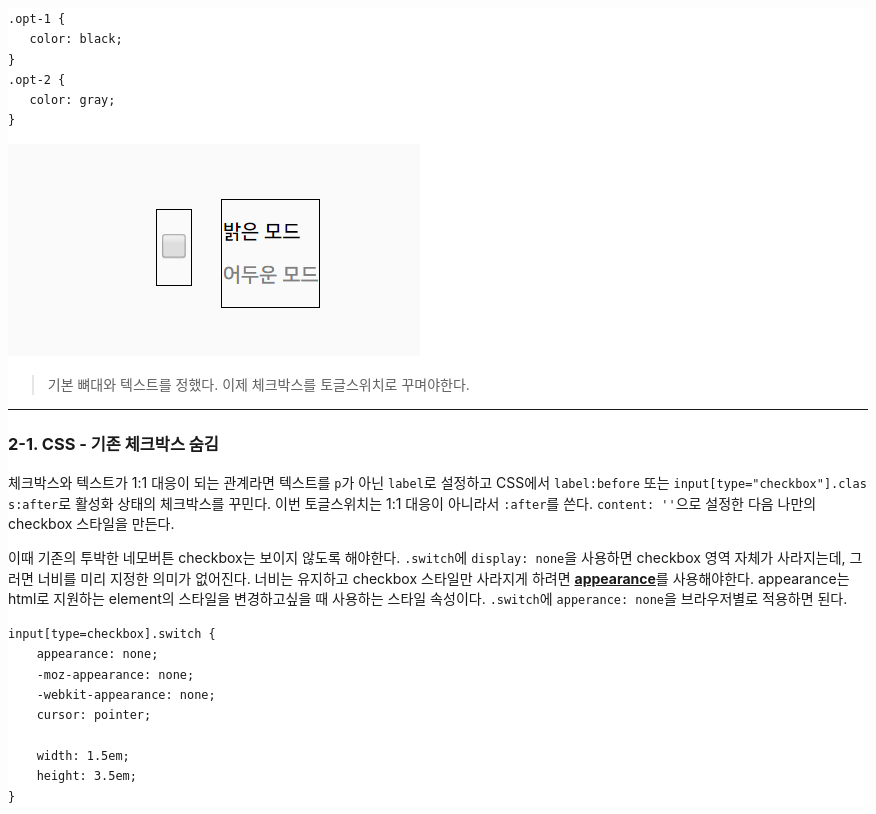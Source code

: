 ```
.opt-1 {
   color: black;
}
.opt-2 {
   color: gray;
}
```

![기본 뼈대를 잡은 후 화면](/assets/post_image/imgs-jina/20190804/1.png)
> 기본 뼈대와 텍스트를 정했다. 이제 체크박스를 토글스위치로 꾸며야한다.

----

### 2-1. CSS - 기존 체크박스 숨김

체크박스와 텍스트가 1:1 대응이 되는 관계라면 텍스트를 `p`가 아닌 `label`로 설정하고 CSS에서 `label:before` 또는 `input[type="checkbox"].class:after`로 활성화 상태의 체크박스를 꾸민다. 이번 토글스위치는 1:1 대응이 아니라서 `:after`를 쓴다. `content: ''`으로 설정한 다음 나만의 checkbox 스타일을 만든다. 

이때 기존의 투박한 네모버튼 checkbox는 보이지 않도록 해야한다. `.switch`에 `display: none`을 사용하면 checkbox 영역 자체가 사라지는데, 그러면 너비를 미리 지정한 의미가 없어진다. 너비는 유지하고 checkbox 스타일만 사라지게 하려면 [**appearance**](https://css-tricks.com/almanac/properties/a/appearance/)를 사용해야한다. appearance는 html로 지원하는 element의 스타일을 변경하고싶을 때 사용하는 스타일 속성이다. `.switch`에 `apperance: none`을 브라우저별로 적용하면 된다.


```
input[type=checkbox].switch {
    appearance: none;
    -moz-appearance: none;
    -webkit-appearance: none;
    cursor: pointer;
   
    width: 1.5em;
    height: 3.5em;
}
```
